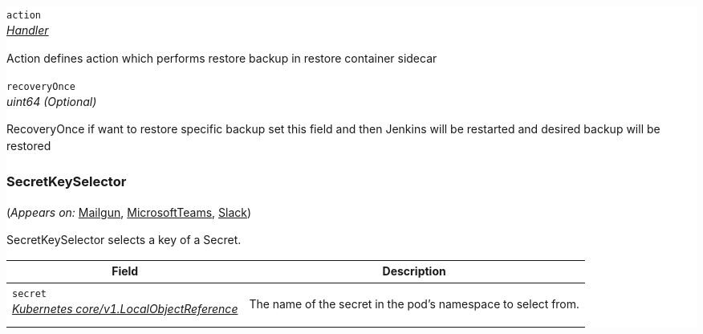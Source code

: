 <tr>
<td>
<code>action</code></br>
<em>
<a href="#github.com/redhat-developer/jenkins-operator/pkg/apis/jenkins/v1alpha2.Handler">
Handler
</a>
</em>
</td>
<td>
<p>Action defines action which performs restore backup in restore container sidecar</p>
</td>
</tr>
<tr>
<td>
<code>recoveryOnce</code></br>
<em>
uint64
</em>
</td>
<td>
<em>(Optional)</em>
<p>RecoveryOnce if want to restore specific backup set this field and then Jenkins will be restarted and desired backup will be restored</p>
</td>
</tr>
</tbody>
</table>
<h3 id="github.com/redhat-developer/jenkins-operator/pkg/apis/jenkins/v1alpha2.SecretKeySelector">SecretKeySelector
</h3>
<p>
(<em>Appears on:</em>
<a href="#github.com%2fjenkinsci%2fkubernetes-operator%2fpkg%2fapis%2fjenkins%2fv1alpha2.Mailgun">Mailgun</a>, 
<a href="#github.com%2fjenkinsci%2fkubernetes-operator%2fpkg%2fapis%2fjenkins%2fv1alpha2.MicrosoftTeams">MicrosoftTeams</a>, 
<a href="#github.com%2fjenkinsci%2fkubernetes-operator%2fpkg%2fapis%2fjenkins%2fv1alpha2.Slack">Slack</a>)
</p>
<p>
<p>SecretKeySelector selects a key of a Secret.</p>
</p>
<table>
<thead>
<tr>
<th>Field</th>
<th>Description</th>
</tr>
</thead>
<tbody>
<tr>
<td>
<code>secret</code></br>
<em>
<a href="https://kubernetes.io/docs/reference/generated/kubernetes-api/v1.12/#localobjectreference-v1-core">
Kubernetes core/v1.LocalObjectReference
</a>
</em>
</td>
<td>
<p>The name of the secret in the pod&rsquo;s namespace to select from.</p>
</td>